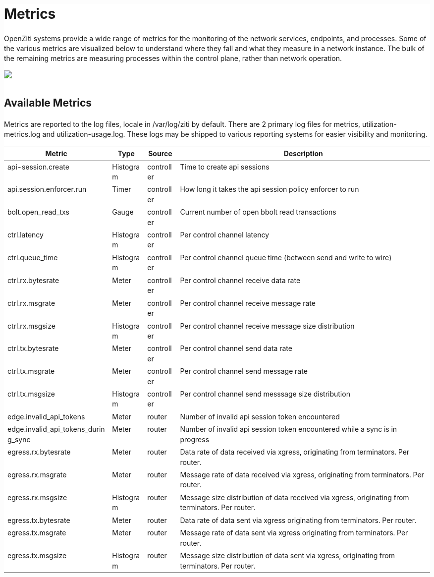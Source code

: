 # Metrics 

OpenZiti systems provide a wide range of metrics for the monitoring of the network services, endpoints, and processes.  Some of the various metrics are visualized below to understand where they fall and what they measure in a network instance.  The bulk of the remaining metrics are measuring processes within the control plane, rather than network operation.

[![](https://mermaid.ink/img/pako:eNqdlcFP5CAUxv-VF05rMjuJc2w2c1EPZuMedI8kBtvnSKSPkb66zhr_d6FjR6BUo-2JDz4--D1ankVtGxSV6PChR6rxVKuNU60k1mwQLpCdrjtJkrbKsa71VhHDOWnWijVt4Or0d9p31mwQLm3P6OA47fqD_M-6ezixxM4ag27eukq7_qJrNUWR45suBX6u18kCoALf5bDrwD3tHUlKMGRzQ4V7Aw8GsoxgH_3gNGoBM0FL97S82TF2TjH-unHrSG-7TVnt9H-EIMeB2cLSxFWUyDOJXEzkPDFlchyYZJt9pxig5MAy6GFlGDP_wo6wjBBLBPFTgJ9VDMv4sEQPZ-D5UwqSwD_T4106jpIUNW-OCfbCFNXYgJM7RYQGftTszJEkpOZr8asP4lffi0_Lm-xnAcXpgntpPFSqd4Hg0PY_nx6vWbd4kPIjMIpRSSIpFOQgccnKU-t7LWf-DNPaTSqW8zWa7j-EkhnC-BjH0E5xDFKOYxSjPUXSiGOQuGTlqTXGIRai9d-q0o2_HJ7DcZGC77BFKTwG0eCt6g1LIenFD1U926sd1aJi1-NC9NvGT_x2l4jqVpnuoJ41mq07iDg0L_a30HAZvbwCsdRbfQ?type=png)](https://mermaid-js.github.io/mermaid-live-editor/edit#pako:eNqdlcFP5CAUxv-VF05rMjuJc2w2c1EPZuMedI8kBtvnSKSPkb66zhr_d6FjR6BUo-2JDz4--D1ankVtGxSV6PChR6rxVKuNU60k1mwQLpCdrjtJkrbKsa71VhHDOWnWijVt4Or0d9p31mwQLm3P6OA47fqD_M-6ezixxM4ag27eukq7_qJrNUWR45suBX6u18kCoALf5bDrwD3tHUlKMGRzQ4V7Aw8GsoxgH_3gNGoBM0FL97S82TF2TjH-unHrSG-7TVnt9H-EIMeB2cLSxFWUyDOJXEzkPDFlchyYZJt9pxig5MAy6GFlGDP_wo6wjBBLBPFTgJ9VDMv4sEQPZ-D5UwqSwD_T4106jpIUNW-OCfbCFNXYgJM7RYQGftTszJEkpOZr8asP4lffi0_Lm-xnAcXpgntpPFSqd4Hg0PY_nx6vWbd4kPIjMIpRSSIpFOQgccnKU-t7LWf-DNPaTSqW8zWa7j-EkhnC-BjH0E5xDFKOYxSjPUXSiGOQuGTlqTXGIRai9d-q0o2_HJ7DcZGC77BFKTwG0eCt6g1LIenFD1U926sd1aJi1-NC9NvGT_x2l4jqVpnuoJ41mq07iDg0L_a30HAZvbwCsdRbfQ)

## Available Metrics

Metrics are reported to the log files, locale in /var/log/ziti by default.  There are 2 primary log files for metrics, utilization-metrics.log and utilization-usage.log.  These logs may be shipped to various reporting systems for easier visibility and monitoring.

| Metric | Type | Source | Description|
|------------------------|-----------|------------|-----------------------------------------------------------------------------------------------------|
|api-session.create | Histogram | controller | Time to create api sessions|
|api.session.enforcer.run | Timer | controller | How long it takes the api session policy enforcer to run|
|bolt.open_read_txs | Gauge | controller | Current number of open bbolt read transactions|
|ctrl.latency | Histogram | controller | Per control channel latency|
|ctrl.queue_time | Histogram | controller | Per control channel queue time (between send and write to wire)|
|ctrl.rx.bytesrate | Meter | controller | Per control channel receive data rate|
|ctrl.rx.msgrate | Meter | controller | Per control channel receive message rate|
|ctrl.rx.msgsize | Histogram | controller | Per control channel receive message size distribution|
|ctrl.tx.bytesrate | Meter | controller | Per control channel send data rate|
|ctrl.tx.msgrate | Meter | controller | Per control channel send message rate|
|ctrl.tx.msgsize | Histogram | controller | Per control channel send messsage size distribution|
|edge.invalid_api_tokens | Meter | router | Number of invalid api session token encountered|
|edge.invalid_api_tokens_during_sync | Meter | router | Number of invalid api session token encountered while a sync is in progress|
|egress.rx.bytesrate | Meter | router | Data rate of data received via xgress, originating from terminators. Per router.|
|egress.rx.msgrate | Meter | router | Message rate of data received via xgress, originating from terminators. Per router.|
|egress.rx.msgsize | Histogram | router | Message size distribution of data received via xgress, originating from terminators. Per router.|
|egress.tx.bytesrate | Meter | router | Data rate of data sent via xgress originating from terminators. Per router.|
|egress.tx.msgrate | Meter | router | Message rate of data sent via xgress originating from terminators. Per router.|
|egress.tx.msgsize | Histogram | router | Message size distribution of data sent via xgress, originating from terminators. Per router.|